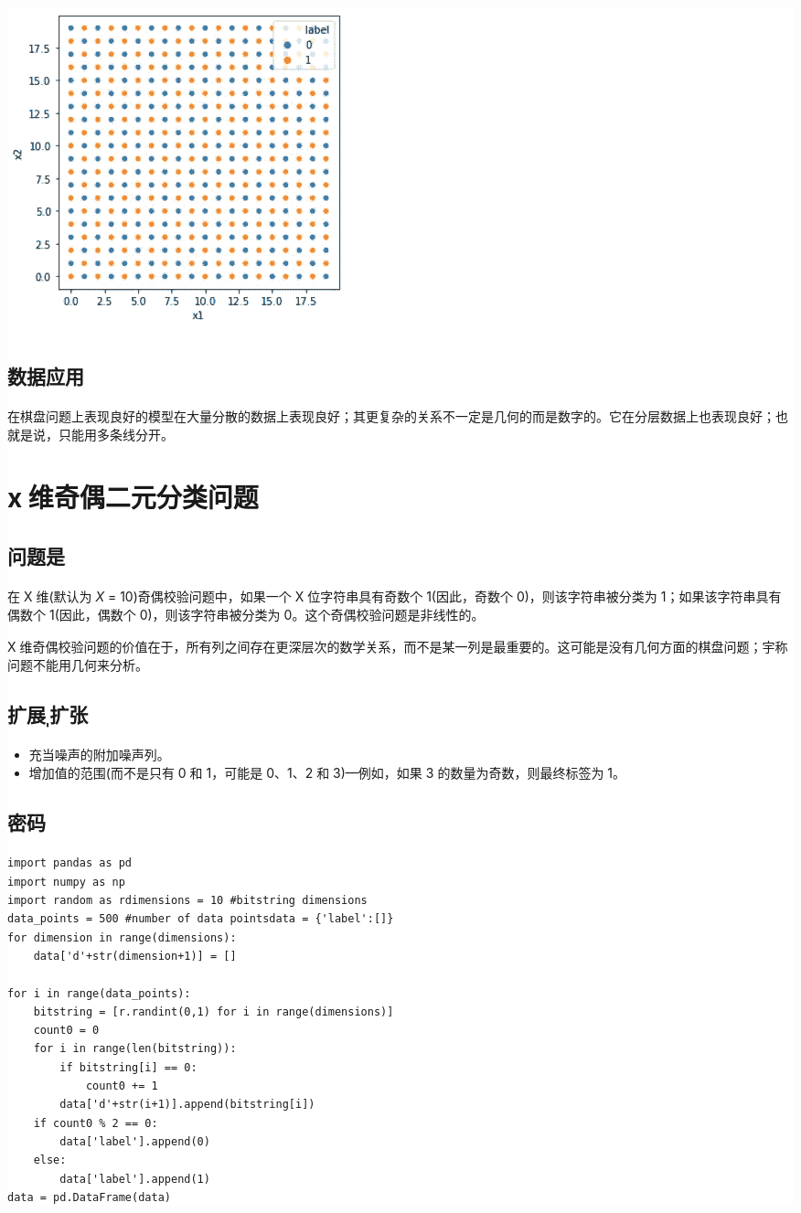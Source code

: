 ![](img/8da267bd5be29bc03ca89d3d0393b0d5.png)

## 数据应用

在棋盘问题上表现良好的模型在大量分散的数据上表现良好；其更复杂的关系不一定是几何的而是数字的。它在分层数据上也表现良好；也就是说，只能用多条线分开。

# x 维奇偶二元分类问题

## 问题是

在 X 维(默认为 *X* = 10)奇偶校验问题中，如果一个 X 位字符串具有奇数个 1(因此，奇数个 0)，则该字符串被分类为 1；如果该字符串具有偶数个 1(因此，偶数个 0)，则该字符串被分类为 0。这个奇偶校验问题是非线性的。

X 维奇偶校验问题的价值在于，所有列之间存在更深层次的数学关系，而不是某一列是最重要的。这可能是没有几何方面的棋盘问题；宇称问题不能用几何来分析。

## 扩展ˌ扩张

*   充当噪声的附加噪声列。
*   增加值的范围(而不是只有 0 和 1，可能是 0、1、2 和 3)—例如，如果 3 的数量为奇数，则最终标签为 1。

## 密码

```
import pandas as pd
import numpy as np
import random as rdimensions = 10 #bitstring dimensions
data_points = 500 #number of data pointsdata = {'label':[]}
for dimension in range(dimensions):
    data['d'+str(dimension+1)] = []

for i in range(data_points):
    bitstring = [r.randint(0,1) for i in range(dimensions)]
    count0 = 0
    for i in range(len(bitstring)):
        if bitstring[i] == 0:
            count0 += 1
        data['d'+str(i+1)].append(bitstring[i])
    if count0 % 2 == 0:
        data['label'].append(0)
    else:
        data['label'].append(1)
data = pd.DataFrame(data)
```
